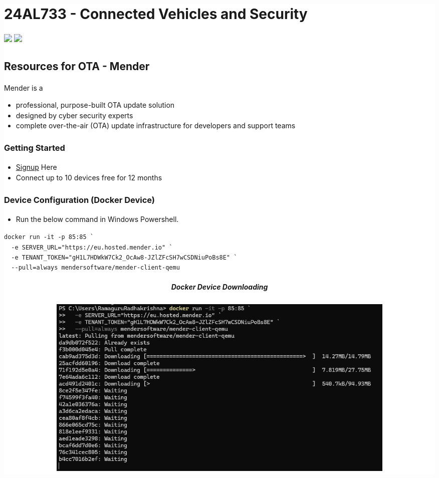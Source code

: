 # 24AL733 - Connected Vehicles and Security 
![](https://img.shields.io/badge/PG-blue) ![](https://img.shields.io/badge/Subject-CVS-blue) <br/>

## Resources for OTA - Mender
Mender is a 
- professional, purpose-built OTA update solution
- designed by cyber security experts
- complete over-the-air (OTA) update infrastructure for developers and support teams

### Getting Started
- [Signup](https://hosted.mender.io/ui/signup) Here
- Connect up to 10 devices free for 12 months

### Device Configuration (Docker Device)

- Run the below command in Windows Powershell. 
```
docker run -it -p 85:85 `
  -e SERVER_URL="https://eu.hosted.mender.io" `
  -e TENANT_TOKEN="gH1L7HDWkW7Ck2_OcAw8-JZlZFcSH7wCSDNiuPoBs8E" `
  --pull=always mendersoftware/mender-client-qemu
```
<h5 align="center">Docker Device Downloading</h5>
<p align="center">
	<img src="../images/Mender_docker_device_download.png" alt="Docker Device Download" width=650 />
</p>
